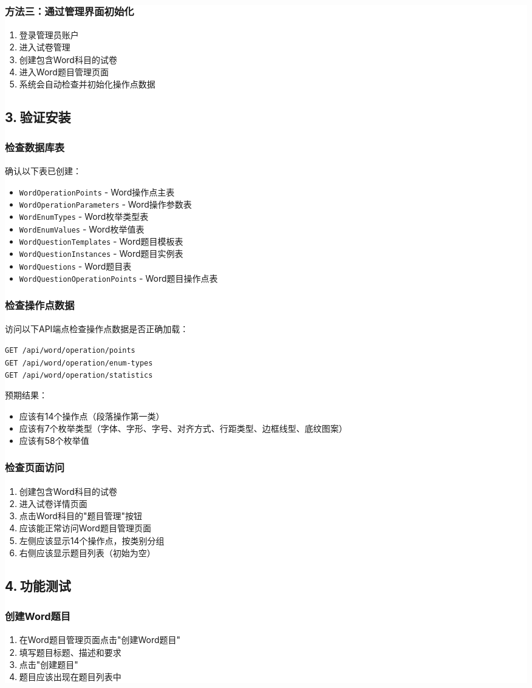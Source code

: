 ### 方法三：通过管理界面初始化

1. 登录管理员账户
2. 进入试卷管理
3. 创建包含Word科目的试卷
4. 进入Word题目管理页面
5. 系统会自动检查并初始化操作点数据

## 3. 验证安装

### 检查数据库表

确认以下表已创建：

- `WordOperationPoints` - Word操作点主表
- `WordOperationParameters` - Word操作参数表
- `WordEnumTypes` - Word枚举类型表
- `WordEnumValues` - Word枚举值表
- `WordQuestionTemplates` - Word题目模板表
- `WordQuestionInstances` - Word题目实例表
- `WordQuestions` - Word题目表
- `WordQuestionOperationPoints` - Word题目操作点表

### 检查操作点数据

访问以下API端点检查操作点数据是否正确加载：

```http
GET /api/word/operation/points
GET /api/word/operation/enum-types
GET /api/word/operation/statistics
```

预期结果：
- 应该有14个操作点（段落操作第一类）
- 应该有7个枚举类型（字体、字形、字号、对齐方式、行距类型、边框线型、底纹图案）
- 应该有58个枚举值

### 检查页面访问

1. 创建包含Word科目的试卷
2. 进入试卷详情页面
3. 点击Word科目的"题目管理"按钮
4. 应该能正常访问Word题目管理页面
5. 左侧应该显示14个操作点，按类别分组
6. 右侧应该显示题目列表（初始为空）

## 4. 功能测试

### 创建Word题目

1. 在Word题目管理页面点击"创建Word题目"
2. 填写题目标题、描述和要求
3. 点击"创建题目"
4. 题目应该出现在题目列表中
